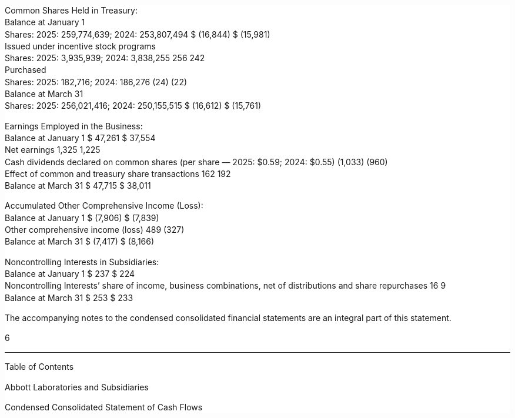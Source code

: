 Common Shares Held in Treasury:                                                                                                                            
Balance at January 1                                                                                                                                       
Shares: 2025: 259,774,639; 2024: 253,807,494                                                                  $                            (16,844)               $  (15,981)    
Issued under incentive stock programs                                                                                                                      
Shares: 2025: 3,935,939; 2024: 3,838,255                                                                      256                                          242       
Purchased                                                                                                                                                  
Shares: 2025: 182,716; 2024: 186,276                                                                          (24)                                         (22)      
Balance at March 31                                                                                                                                        
Shares: 2025: 256,021,416; 2024: 250,155,515                                                                  $                            (16,612)               $  (15,761)    
                                                                                                                                                           
Earnings Employed in the Business:                                                                                                                         
Balance at January 1                                                                                          $                            47,261                 $  37,554      
Net earnings                                                                                                  1,325                                        1,225     
Cash dividends declared on common shares (per share — 2025: $0.59; 2024: $0.55)                               (1,033)                                      (960)     
Effect of common and treasury share transactions                                                              162                                          192       
Balance at March 31                                                                                           $                            47,715                 $  38,011      
                                                                                                                                                           
Accumulated Other Comprehensive Income (Loss):                                                                                                             
Balance at January 1                                                                                          $                            (7,906)                $  (7,839)     
Other comprehensive income (loss)                                                                             489                                          (327)     
Balance at March 31                                                                                           $                            (7,417)                $  (8,166)     
                                                                                                                                                           
Noncontrolling Interests in Subsidiaries:                                                                                                                  
Balance at January 1                                                                                          $                            237                    $  224         
Noncontrolling Interests’ share of income, business combinations, net of distributions and share repurchases  16                                           9         
Balance at March 31                                                                                           $                            253                    $  233         

The accompanying notes to the condensed consolidated financial statements are an integral part of this statement.

6

* * *

Table of Contents

  

Abbott Laboratories and Subsidiaries

Condensed Consolidated Statement of Cash Flows

